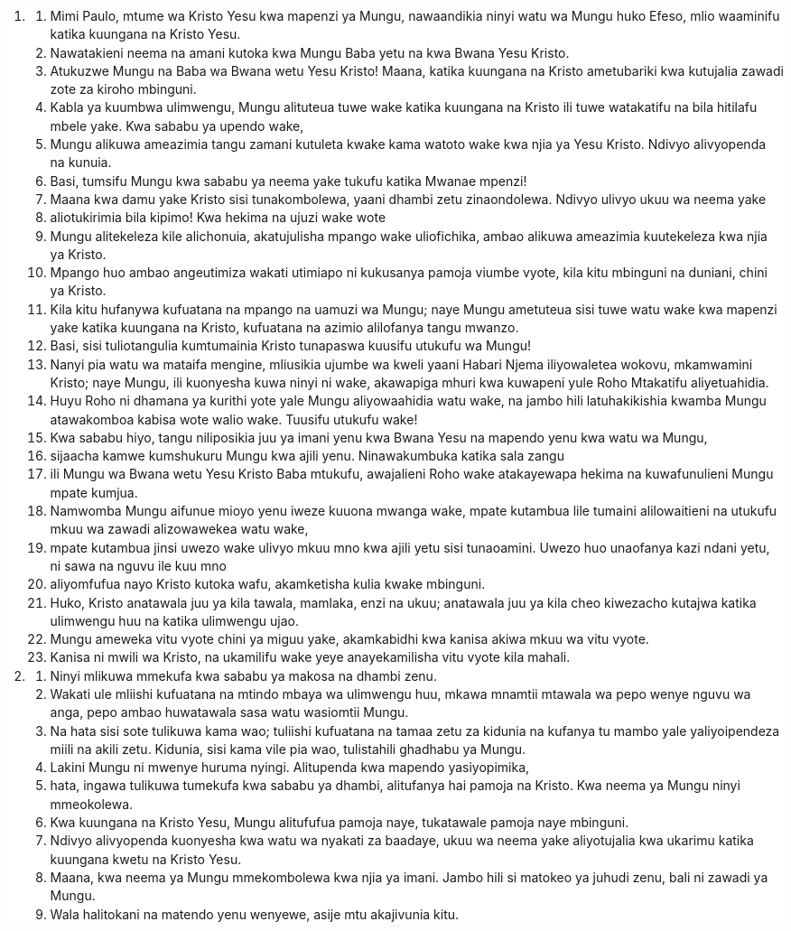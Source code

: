 <ol>
  <li>
    <ol>
      <li>Mimi Paulo, mtume wa Kristo Yesu kwa mapenzi ya Mungu, nawaandikia ninyi watu wa Mungu huko Efeso, mlio waaminifu katika kuungana na Kristo Yesu.</li>
      <li>Nawatakieni neema na amani kutoka kwa Mungu Baba yetu na kwa Bwana Yesu Kristo.</li>
      <li>Atukuzwe Mungu na Baba wa Bwana wetu Yesu Kristo! Maana, katika kuungana na Kristo ametubariki kwa kutujalia zawadi zote za kiroho mbinguni.</li>
      <li>Kabla ya kuumbwa ulimwengu, Mungu alituteua tuwe wake katika kuungana na Kristo ili tuwe watakatifu na bila hitilafu mbele yake. Kwa sababu ya upendo wake,</li>
      <li>Mungu alikuwa ameazimia tangu zamani kutuleta kwake kama watoto wake kwa njia ya Yesu Kristo. Ndivyo alivyopenda na kunuia.</li>
      <li>Basi, tumsifu Mungu kwa sababu ya neema yake tukufu katika Mwanae mpenzi!</li>
      <li>Maana kwa damu yake Kristo sisi tunakombolewa, yaani dhambi zetu zinaondolewa. Ndivyo ulivyo ukuu wa neema yake</li>
      <li>aliotukirimia bila kipimo! Kwa hekima na ujuzi wake wote</li>
      <li>Mungu alitekeleza kile alichonuia, akatujulisha mpango wake uliofichika, ambao alikuwa ameazimia kuutekeleza kwa njia ya Kristo.</li>
      <li>Mpango huo ambao angeutimiza wakati utimiapo ni kukusanya pamoja viumbe vyote, kila kitu mbinguni na duniani, chini ya Kristo.</li>
      <li>Kila kitu hufanywa kufuatana na mpango na uamuzi wa Mungu; naye Mungu ametuteua sisi tuwe watu wake kwa mapenzi yake katika kuungana na Kristo, kufuatana na azimio alilofanya tangu mwanzo.</li>
      <li>Basi, sisi tuliotangulia kumtumainia Kristo tunapaswa kuusifu utukufu wa Mungu!</li>
      <li>Nanyi pia watu wa mataifa mengine, mliusikia ujumbe wa kweli yaani Habari Njema iliyowaletea wokovu, mkamwamini Kristo; naye Mungu, ili kuonyesha kuwa ninyi ni wake, akawapiga mhuri kwa kuwapeni yule Roho Mtakatifu aliyetuahidia.</li>
      <li>Huyu Roho ni dhamana ya kurithi yote yale Mungu aliyowaahidia watu wake, na jambo hili latuhakikishia kwamba Mungu atawakomboa kabisa wote walio wake. Tuusifu utukufu wake!</li>
      <li>Kwa sababu hiyo, tangu niliposikia juu ya imani yenu kwa Bwana Yesu na mapendo yenu kwa watu wa Mungu,</li>
      <li>sijaacha kamwe kumshukuru Mungu kwa ajili yenu. Ninawakumbuka katika sala zangu</li>
      <li>ili Mungu wa Bwana wetu Yesu Kristo Baba mtukufu, awajalieni Roho wake atakayewapa hekima na kuwafunulieni Mungu mpate kumjua.</li>
      <li>Namwomba Mungu aifunue mioyo yenu iweze kuuona mwanga wake, mpate kutambua lile tumaini alilowaitieni na utukufu mkuu wa zawadi alizowawekea watu wake,</li>
      <li>mpate kutambua jinsi uwezo wake ulivyo mkuu mno kwa ajili yetu sisi tunaoamini. Uwezo huo unaofanya kazi ndani yetu, ni sawa na nguvu ile kuu mno</li>
      <li>aliyomfufua nayo Kristo kutoka wafu, akamketisha kulia kwake mbinguni.</li>
      <li>Huko, Kristo anatawala juu ya kila tawala, mamlaka, enzi na ukuu; anatawala juu ya kila cheo kiwezacho kutajwa katika ulimwengu huu na katika ulimwengu ujao.</li>
      <li>Mungu ameweka vitu vyote chini ya miguu yake, akamkabidhi kwa kanisa akiwa mkuu wa vitu vyote.</li>
      <li>Kanisa ni mwili wa Kristo, na ukamilifu wake yeye anayekamilisha vitu vyote kila mahali.</li>
    </ol>
  </li>
  <li>
    <ol>
      <li>Ninyi mlikuwa mmekufa kwa sababu ya makosa na dhambi zenu.</li>
      <li>Wakati ule mliishi kufuatana na mtindo mbaya wa ulimwengu huu, mkawa mnamtii mtawala wa pepo wenye nguvu wa anga, pepo ambao huwatawala sasa watu wasiomtii Mungu.</li>
      <li>Na hata sisi sote tulikuwa kama wao; tuliishi kufuatana na tamaa zetu za kidunia na kufanya tu mambo yale yaliyoipendeza miili na akili zetu. Kidunia, sisi kama vile pia wao, tulistahili ghadhabu ya Mungu.</li>
      <li>Lakini Mungu ni mwenye huruma nyingi. Alitupenda kwa mapendo yasiyopimika,</li>
      <li>hata, ingawa tulikuwa tumekufa kwa sababu ya dhambi, alitufanya hai pamoja na Kristo. Kwa neema ya Mungu ninyi mmeokolewa.</li>
      <li>Kwa kuungana na Kristo Yesu, Mungu alitufufua pamoja naye, tukatawale pamoja naye mbinguni.</li>
      <li>Ndivyo alivyopenda kuonyesha kwa watu wa nyakati za baadaye, ukuu wa neema yake aliyotujalia kwa ukarimu katika kuungana kwetu na Kristo Yesu.</li>
      <li>Maana, kwa neema ya Mungu mmekombolewa kwa njia ya imani. Jambo hili si matokeo ya juhudi zenu, bali ni zawadi ya Mungu.</li>
      <li>Wala halitokani na matendo yenu wenyewe, asije mtu akajivunia kitu.</li>